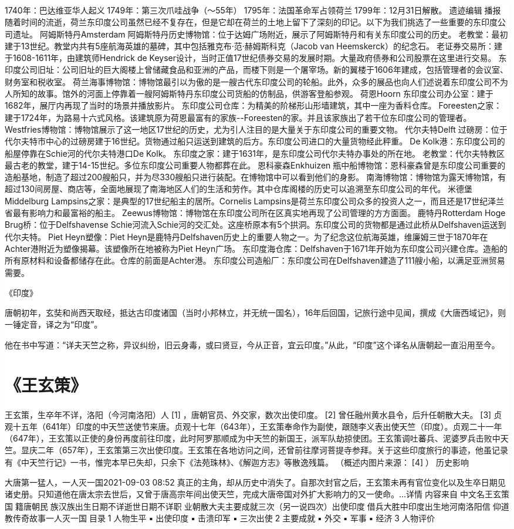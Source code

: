 1740年：巴达维亚华人起义
1749年：第三次爪哇战争（～55年）
1795年：法国革命军占领荷兰
1799年：12月31日解散。
遗迹编辑 播报
随着时间的流逝，荷兰东印度公司虽然已经不复存在，但是它却在荷兰的土地上留下了深刻的印记。以下为我们挑选了一些重要的东印度公司遗址。
阿姆斯特丹Amsterdam
阿姆斯特丹历史博物馆：位于达姆广场附近，展示了阿姆斯特丹和有关东印度公司的历史。
老教堂：最初建于13世纪。教堂内共有5座航海英雄的墓碑，其中包括雅克布·范·赫姆斯科克（Jacob van Heemskerck）的纪念石。
老证券交易所：建于1608-1611年，由建筑师Hendrick de Keyser设计，当时正值17世纪债券交易的发展时期。大量政府债券和公司股票在这里进行交易。
东印度公司旧址：公司旧址的巨大阁楼上曾储藏食品和亚洲的产品，而楼下则是一个屠宰场。新的翼楼于1606年建成，包括管理者的会议室、财务室和税收室。
荷兰海事博物馆：博物馆最引以为傲的是一艘古代东印度公司的轮船。此外，众多的展品也向人们述说着东印度公司不为人所知的故事。馆外的河面上停靠着一艘阿姆斯特丹东印度公司货船的仿制品，供游客登船参观。
荷恩Hoorn
东印度公司办公室：建于1682年，展厅内再现了当时的场景并播放影片。
东印度公司仓库：为精美的阶梯形山形墙建筑，其中一座为香料仓库。
Foreesten之家：建于1724年，为路易十六式风格。该建筑原为荷恩最富有的家族--Foreesten的家。并且该家族出了若干位东印度公司的管理者。
Westfries博物馆：博物馆展示了这一地区17世纪的历史，尤为引人注目的是大量关于东印度公司的重要文物。
代尔夫特Delft
过磅房：位于代尔夫特市中心的过磅房建于16世纪。货物通过船只运送到建筑的后方。东印度公司进口的大量货物经此秤重。
De Kolk港：东印度公司的船屋停靠在Schie河的代尔夫特港口De Kolk。
东印度之家：建于1631年，是东印度公司代尔夫特办事处的所在地。
老教堂：代尔夫特教区最古老的教堂，建于14-15世纪。多位东印度公司重要人物都葬在此。
恩科豪森Enkhuizen
瓶中船博物馆：恩科豪森曾是东印度公司重要的造船基地，制造了超过200艘船只，并为尽330艘船只进行装配。在博物馆中可以看到他们的身影。
南海博物馆：博物馆为露天博物馆，有超过130间房屋、商店等，全面地展现了南海地区人们的生活和劳作。其中仓库阁楼的历史可以追溯至东印度公司的年代。
米德堡Middelburg
Lampsins之家：是典型的17世纪船主的居所。Cornelis Lampsins是荷兰东印度公司众多的投资人之一，而且还是17世纪泽兰省最有影响力和最富裕的船主。
Zeewus博物馆：博物馆在东印度公司所在区真实地再现了公司管理的方方面面。
鹿特丹Rotterdam
Hoge Brug桥：位于Delfshavense Schie河流入Schie河的交汇处。这座桥原本有5个拱洞。东印度公司的货物都是通过此桥从Delfshaven运送到代尔夫特。
Piet Heyn塑像：Piet Heyn是鹿特丹Delfshaven历史上的重要人物之一。为了纪念这位航海英雄，维廉姆三世于1870年在Achter港附近为塑像揭幕。该塑像所在地被称为Piet Heyn广场。
东印度海仓库：Delfshaven于1671年开始为东印度公司兴建仓库。造船的所有原材料和设备都储存在此。仓库的前面是Achter港。
东印度公司造船厂：东印度公司在Delfshaven建造了111艘小船，以满足亚洲贸易需要。

《印度》

唐朝初年，玄奘和尚西天取经，抵达古印度诸国（当时小邦林立，并无统一国名），16年后回国，记旅行途中见闻，撰成《大唐西域记》，则一锤定音，译之为“印度”。

他在书中写道：“详夫天竺之称，异议纠纷，旧云身毒，或曰贤豆，今从正音，宜云印度。”从此，“印度”这个译名从唐朝起一直沿用至今。

《王玄策》
==============

王玄策，生卒年不详，洛阳（今河南洛阳）人 [1]  ，唐朝官员、外交家，数次出使印度。 [2]  曾任融州黄水县令，后升任朝散大夫。 [3] 
贞观十五年（641年）印度的中天竺送使节来唐。贞观十七年（643年），王玄策奉命作为副使，跟随李义表出使天竺（印度）。贞观二十一年（647年），王玄策以正使的身份再度前往印度，此时阿罗那顺成为中天竺的新国王，派军队劫掠使团。王玄策调吐蕃兵、泥婆罗兵击败中天竺。显庆二年（657年），王玄策第三次出使印度。王玄策在各地访问之间，还曾前往摩诃菩提寺参拜。关于这些印度旅行的事迹，他虽记录有《中天竺行记》一书，惟完本早已失却，只余下《法苑珠林》、《解迦方志》等散逸残篇。
（概述内图片来源： [4]  ）
历史影响

大唐第一猛人，一人灭一国2021-09-03 08:52
真正的主角，却从历史中消失了。自那次封官之后，王玄策未再有官位变化以及生卒日期见诸史册。只知道他在唐太宗去世后，又曾于唐高宗年间出使天竺，完成大唐帝国对外扩大影响力的又一使命。...详情
内容来自
中文名王玄策国    籍唐朝民    族汉族出生日期不详逝世日期不详职    业朝散大夫主要成就三次（另一说四次）出使印度
借兵大胜中印度出生地河南洛阳信    仰道教传奇故事一人灭一国
目录
1 人物生平
▪ 出使印度
▪ 击溃印军
▪ 三次出使
2 主要成就
▪ 外交
▪ 军事
▪ 经济
3 人物评价